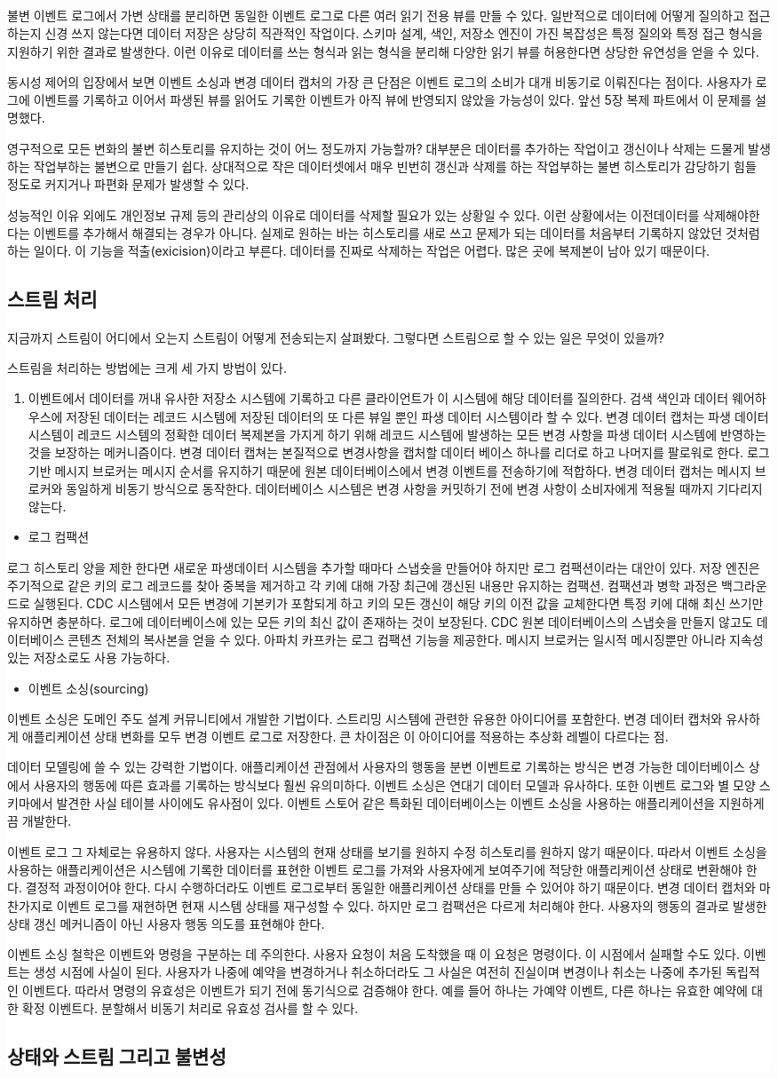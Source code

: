 불변 이벤트 로그에서 가변 상태를 분리하면 동일한 이벤트 로그로 다른 여러 읽기 전용 뷰를 만들 수 있다.
일반적으로 데이터에 어떻게 질의하고 접근하는지 신경 쓰지 않는다면 데이터 저장은 상당히 직관적인 작업이다. 스키마 설계, 색인, 저장소 엔진이 가진 복잡성은 특정 질의와 특정 접근 형식을 지원하기 위한 결과로 발생한다. 이런 이유로 데이터를 쓰는 형식과 읽는 형식을 분리해 다양한 읽기 뷰를 허용한다면 상당한 유연성을 얻을 수 있다.

동시성 제어의 입장에서 보면 이벤트 소싱과 변경 데이터 캡처의 가장 큰 단점은 이벤트 로그의 소비가 대개 비동기로 이뤄진다는 점이다. 사용자가 로그에 이벤트를 기록하고 이어서 파생된 뷰를 읽어도 기록한 이벤트가 아직 뷰에 반영되지 않았을 가능성이 있다. 앞선 5장 복제 파트에서 이 문제를 설명했다.

영구적으로 모든 변화의 불변 히스토리를 유지하는 것이 어느 정도까지 가능할까? 대부분은 데이터를 추가하는 작업이고 갱신이나 삭제는 드물게 발생하는 작업부하는 불변으로 만들기 쉽다. 상대적으로 작은 데이터셋에서 매우 빈번히 갱신과 삭제를 하는 작업부하는 불변 히스토리가 감당하기 힘들 정도로 커지거나 파편화 문제가 발생할 수 있다.

성능적인 이유 외에도 개인정보 규제 등의 관리상의 이유로 데이터를 삭제할 필요가 있는 상황일 수 있다. 이런 상황에서는 이전데이터를 삭제해야한다는 이벤트를 추가해서 해결되는 경우가 아니다. 실제로 원하는 바는 히스토리를 새로 쓰고 문제가 되는 데이터를 처음부터 기록하지 않았던 것처럼 하는 일이다. 이 기능을 적출(exicision)이라고 부른다.
데이터를 진짜로 삭제하는 작업은 어렵다. 많은 곳에 복제본이 남아 있기 때문이다.

## 스트림 처리

지금까지 스트림이 어디에서 오는지 스트림이 어떻게 전송되는지 살펴봤다. 그렇다면 스트림으로 할 수 있는 일은 무엇이 있을까?

스트림을 처리하는 방법에는 크게 세 가지 방법이 있다.

1. 이벤트에서 데이터를 꺼내 유사한 저장소 시스템에 기록하고 다른 클라이언트가 이 시스템에 해당 데이터를 질의한다.
   검색 색인과 데이터 웨어하우스에 저장된 데이터는 레코드 시스템에 저장된 데이터의 또 다른 뷰일 뿐인 파생 데이터 시스템이라 할 수 있다. 변경 데이터 캡처는 파생 데이터 시스템이 레코드 시스템의 정확한 데이터 복제본을 가지게 하기 위해 레코드 시스템에 발생하는 모든 변경 사항을 파생 데이터 시스템에 반영하는 것을 보장하는 메커니즘이다.
   변경 데이터 캡쳐는 본질적으로 변경사항을 캡처할 데이터 베이스 하나를 리더로 하고 나머지를 팔로워로 한다.
   로그기반 메시지 브로커는 메시지 순서를 유지하기 때문에 원본 데이터베이스에서 변경 이벤트를 전송하기에 적합하다.
   변경 데이터 캡처는 메시지 브로커와 동일하게 비동기 방식으로 동작한다. 데이터베이스 시스템은 변경 사항을 커밋하기 전에 변경 사항이 소비자에게 적용될 때까지 기다리지 않는다.

- 로그 컴팩션

로그 히스토리 양을 제한 한다면 새로운 파생데이터 시스템을 추가할 때마다 스냅숏을 만들어야 하지만 로그 컴팩션이라는 대안이 있다.
저장 엔진은 주기적으로 같은 키의 로그 레코드를 찾아 중복을 제거하고 각 키에 대해 가장 최근에 갱신된 내용만 유지하는 컴팩션. 컴팩션과 병학 과정은 백그라운드로 실행된다. CDC 시스템에서 모든 변경에 기본키가 포함되게 하고 키의 모든 갱신이 해당 키의 이전 값을 교체한다면 특정 키에 대해 최신 쓰기만 유지하면 충분하다.
로그에 데이터베이스에 있는 모든 키의 최신 값이 존재하는 것이 보장된다. CDC 원본 데이터베이스의 스냅숏을 만들지 않고도 데이터베이스 콘텐츠 전체의 복사본을 얻을 수 있다.
아파치 카프카는 로그 컴팩션 기능을 제공한다. 메시지 브로커는 일시적 메시징뿐만 아니라 지속성 있는 저장소로도 사용 가능하다.

- 이벤트 소싱(sourcing)

이벤트 소싱은 도메인 주도 설계 커뮤니티에서 개발한 기법이다. 스트리밍 시스템에 관련한 유용한 아이디어를 포함한다. 변경 데이터 캡처와 유사하게 애플리케이션 상태 변화를 모두 변경 이벤트 로그로 저장한다. 큰 차이점은 이 아이디어를 적용하는 추상화 레벨이 다르다는 점.

데이터 모델링에 쓸 수 있는 강력한 기법이다. 애플리케이션 관점에서 사용자의 행동을 분변 이벤트로 기록하는 방식은 변경 가능한 데이터베이스 상에서 사용자의 행동에 따른 효과를 기록하는 방식보다 훨씬 유의미하다.
이벤트 소싱은 연대기 데이터 모델과 유사하다. 또한 이벤트 로그와 별 모양 스키마에서 발견한 사실 테이블 사이에도 유사점이 있다. 이벤트 스토어 같은 특화된 데이터베이스는 이벤트 소싱을 사용하는 애플리케이션을 지원하게끔 개발한다.

이벤트 로그 그 자체로는 유용하지 않다. 사용자는 시스템의 현재 상태를 보기를 원하지 수정 히스토리를 원하지 않기 때문이다. 따라서 이벤트 소싱을 사용하는 애플리케이션은 시스템에 기록한 데이터를 표현한 이벤트 로그를 가져와 사용자에게 보여주기에 적당한 애플리케이션 상태로 변환해야 한다. 결정적 과정이어야 한다. 다시 수행하더라도 이벤트 로그로부터 동일한 애플리케이션 상태를 만들 수 있어야 하기 때문이다.
변경 데이터 캡처와 마찬가지로 이벤트 로그를 재현하면 현재 시스템 상태를 재구성할 수 있다. 하지만 로그 컴팩션은 다르게 처리해야 한다. 사용자의 행동의 결과로 발생한 상태 갱신 메커니즘이 아닌 사용자 행동 의도를 표현해야 한다.

이벤트 소싱 철학은 이벤트와 명령을 구분하는 데 주의한다. 사용자 요청이 처음 도착했을 때 이 요청은 명령이다. 이 시점에서 실패할 수도 있다. 이벤트는 생성 시점에 사실이 된다. 사용자가 나중에 예약을 변경하거나 취소하더라도 그 사실은 여전히 진실이며 변경이나 취소는 나중에 추가된 독립적인 이벤트다. 따라서 명령의 유효성은 이벤트가 되기 전에 동기식으로 검증해야 한다. 예를 들어 하나는 가예약 이벤트, 다른 하나는 유효한 예약에 대한 확정 이벤트다. 분할해서 비동기 처리로 유효성 검사를 할 수 있다.

## 상태와 스트림 그리고 불변성
